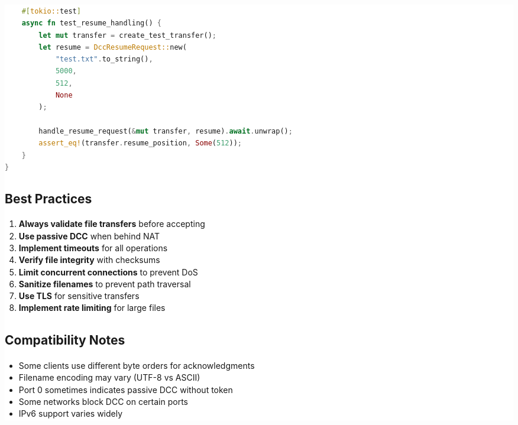 ```rust
    #[tokio::test]
    async fn test_resume_handling() {
        let mut transfer = create_test_transfer();
        let resume = DccResumeRequest::new(
            "test.txt".to_string(),
            5000,
            512,
            None
        );
        
        handle_resume_request(&mut transfer, resume).await.unwrap();
        assert_eq!(transfer.resume_position, Some(512));
    }
}
```

## Best Practices

1. **Always validate file transfers** before accepting
2. **Use passive DCC** when behind NAT
3. **Implement timeouts** for all operations
4. **Verify file integrity** with checksums
5. **Limit concurrent connections** to prevent DoS
6. **Sanitize filenames** to prevent path traversal
7. **Use TLS** for sensitive transfers
8. **Implement rate limiting** for large files

## Compatibility Notes

- Some clients use different byte orders for acknowledgments
- Filename encoding may vary (UTF-8 vs ASCII)
- Port 0 sometimes indicates passive DCC without token
- Some networks block DCC on certain ports
- IPv6 support varies widely
